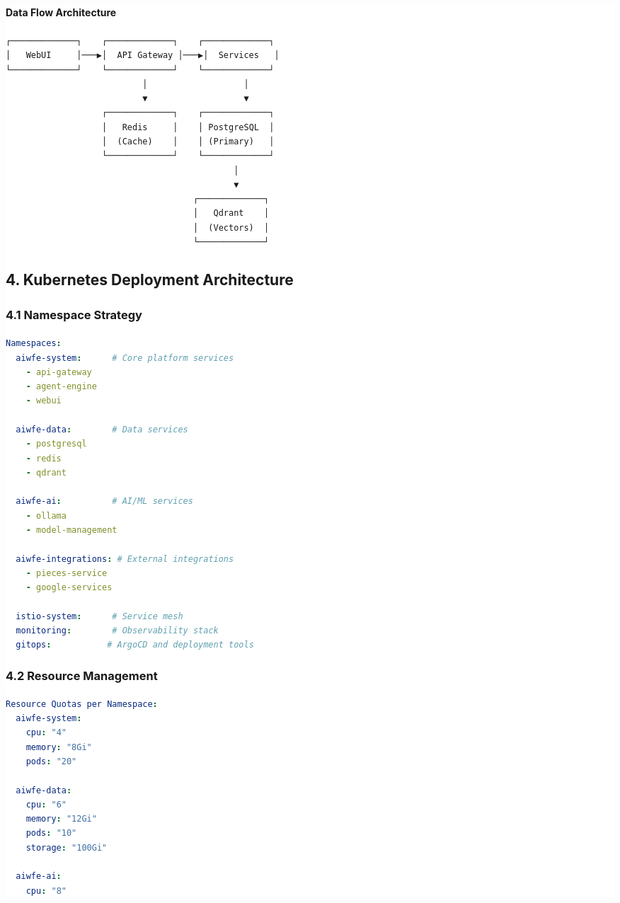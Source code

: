 #### Data Flow Architecture
```
┌─────────────┐    ┌─────────────┐    ┌─────────────┐
│   WebUI     │───▶│  API Gateway │───▶│  Services   │
└─────────────┘    └─────────────┘    └─────────────┘
                           │                   │
                           ▼                   ▼
                   ┌─────────────┐    ┌─────────────┐
                   │   Redis     │    │ PostgreSQL  │
                   │  (Cache)    │    │ (Primary)   │
                   └─────────────┘    └─────────────┘
                                             │
                                             ▼
                                     ┌─────────────┐
                                     │   Qdrant    │
                                     │  (Vectors)  │
                                     └─────────────┘
```

## 4. Kubernetes Deployment Architecture

### 4.1 Namespace Strategy
```yaml
Namespaces:
  aiwfe-system:      # Core platform services
    - api-gateway
    - agent-engine
    - webui
  
  aiwfe-data:        # Data services
    - postgresql
    - redis
    - qdrant
  
  aiwfe-ai:          # AI/ML services
    - ollama
    - model-management
  
  aiwfe-integrations: # External integrations
    - pieces-service
    - google-services
  
  istio-system:      # Service mesh
  monitoring:        # Observability stack
  gitops:           # ArgoCD and deployment tools
```

### 4.2 Resource Management
```yaml
Resource Quotas per Namespace:
  aiwfe-system:
    cpu: "4"
    memory: "8Gi"
    pods: "20"
  
  aiwfe-data:
    cpu: "6"
    memory: "12Gi"
    pods: "10"
    storage: "100Gi"
  
  aiwfe-ai:
    cpu: "8"
```